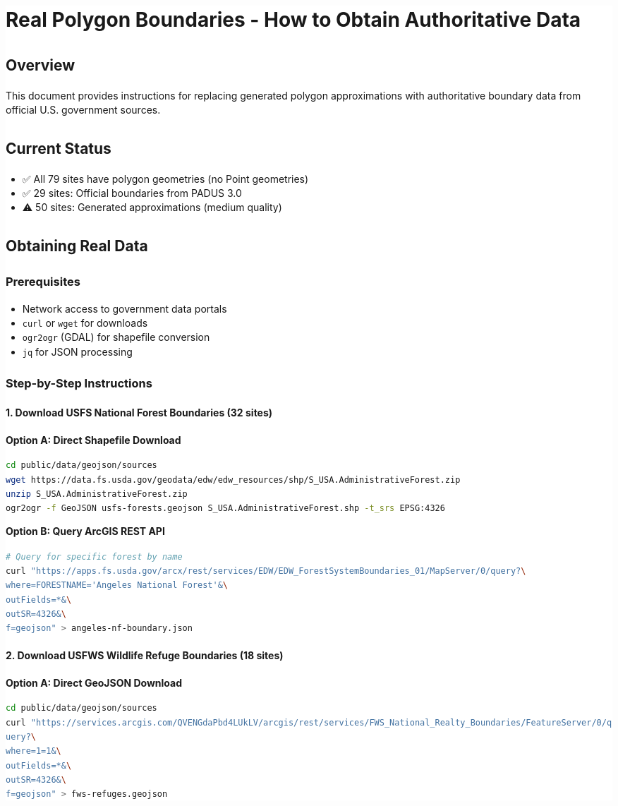 # Real Polygon Boundaries - How to Obtain Authoritative Data

## Overview
This document provides instructions for replacing generated polygon approximations with authoritative boundary data from official U.S. government sources.

## Current Status
- ✅ All 79 sites have polygon geometries (no Point geometries)
- ✅ 29 sites: Official boundaries from PADUS 3.0
- ⚠️ 50 sites: Generated approximations (medium quality)

## Obtaining Real Data

### Prerequisites
- Network access to government data portals
- `curl` or `wget` for downloads
- `ogr2ogr` (GDAL) for shapefile conversion
- `jq` for JSON processing

### Step-by-Step Instructions

#### 1. Download USFS National Forest Boundaries (32 sites)

**Option A: Direct Shapefile Download**
```bash
cd public/data/geojson/sources
wget https://data.fs.usda.gov/geodata/edw/edw_resources/shp/S_USA.AdministrativeForest.zip
unzip S_USA.AdministrativeForest.zip
ogr2ogr -f GeoJSON usfs-forests.geojson S_USA.AdministrativeForest.shp -t_srs EPSG:4326
```

**Option B: Query ArcGIS REST API**
```bash
# Query for specific forest by name
curl "https://apps.fs.usda.gov/arcx/rest/services/EDW/EDW_ForestSystemBoundaries_01/MapServer/0/query?\
where=FORESTNAME='Angeles National Forest'&\
outFields=*&\
outSR=4326&\
f=geojson" > angeles-nf-boundary.json
```

#### 2. Download USFWS Wildlife Refuge Boundaries (18 sites)

**Option A: Direct GeoJSON Download**
```bash
cd public/data/geojson/sources
curl "https://services.arcgis.com/QVENGdaPbd4LUkLV/arcgis/rest/services/FWS_National_Realty_Boundaries/FeatureServer/0/query?\
where=1=1&\
outFields=*&\
outSR=4326&\
f=geojson" > fws-refuges.geojson
```
